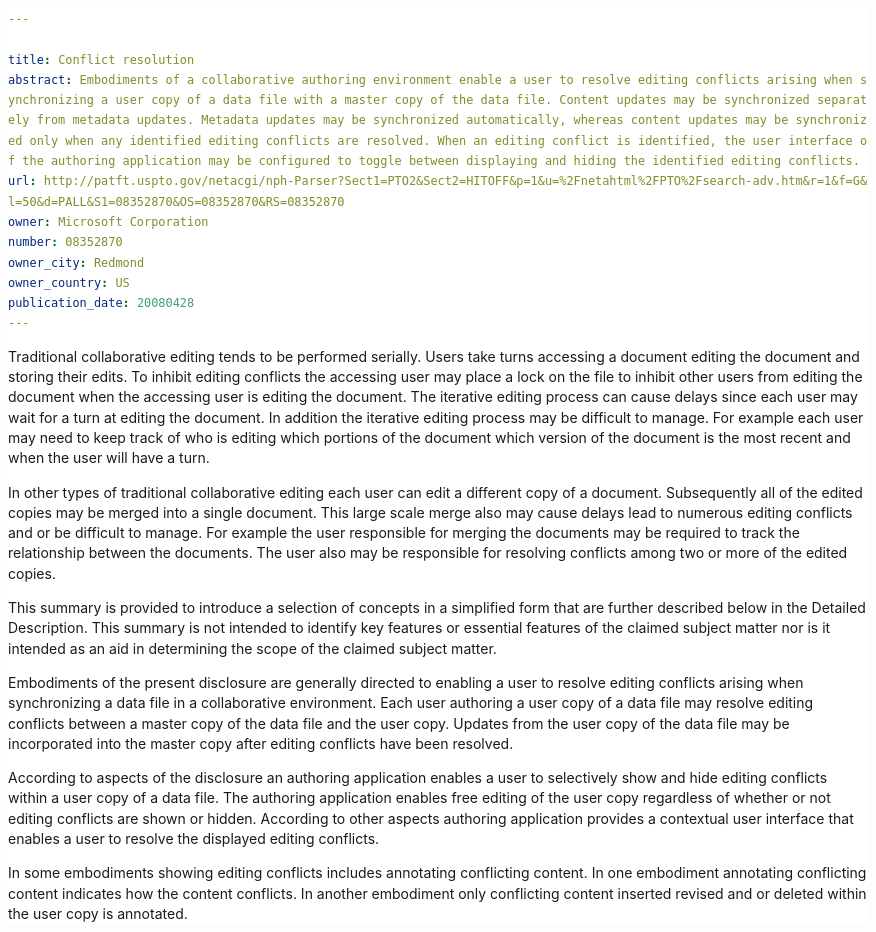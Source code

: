 ```yaml
---

title: Conflict resolution
abstract: Embodiments of a collaborative authoring environment enable a user to resolve editing conflicts arising when synchronizing a user copy of a data file with a master copy of the data file. Content updates may be synchronized separately from metadata updates. Metadata updates may be synchronized automatically, whereas content updates may be synchronized only when any identified editing conflicts are resolved. When an editing conflict is identified, the user interface of the authoring application may be configured to toggle between displaying and hiding the identified editing conflicts.
url: http://patft.uspto.gov/netacgi/nph-Parser?Sect1=PTO2&Sect2=HITOFF&p=1&u=%2Fnetahtml%2FPTO%2Fsearch-adv.htm&r=1&f=G&l=50&d=PALL&S1=08352870&OS=08352870&RS=08352870
owner: Microsoft Corporation
number: 08352870
owner_city: Redmond
owner_country: US
publication_date: 20080428
---
```

Traditional collaborative editing tends to be performed serially. Users take turns accessing a document editing the document and storing their edits. To inhibit editing conflicts the accessing user may place a lock on the file to inhibit other users from editing the document when the accessing user is editing the document. The iterative editing process can cause delays since each user may wait for a turn at editing the document. In addition the iterative editing process may be difficult to manage. For example each user may need to keep track of who is editing which portions of the document which version of the document is the most recent and when the user will have a turn.

In other types of traditional collaborative editing each user can edit a different copy of a document. Subsequently all of the edited copies may be merged into a single document. This large scale merge also may cause delays lead to numerous editing conflicts and or be difficult to manage. For example the user responsible for merging the documents may be required to track the relationship between the documents. The user also may be responsible for resolving conflicts among two or more of the edited copies.

This summary is provided to introduce a selection of concepts in a simplified form that are further described below in the Detailed Description. This summary is not intended to identify key features or essential features of the claimed subject matter nor is it intended as an aid in determining the scope of the claimed subject matter.

Embodiments of the present disclosure are generally directed to enabling a user to resolve editing conflicts arising when synchronizing a data file in a collaborative environment. Each user authoring a user copy of a data file may resolve editing conflicts between a master copy of the data file and the user copy. Updates from the user copy of the data file may be incorporated into the master copy after editing conflicts have been resolved.

According to aspects of the disclosure an authoring application enables a user to selectively show and hide editing conflicts within a user copy of a data file. The authoring application enables free editing of the user copy regardless of whether or not editing conflicts are shown or hidden. According to other aspects authoring application provides a contextual user interface that enables a user to resolve the displayed editing conflicts.

In some embodiments showing editing conflicts includes annotating conflicting content. In one embodiment annotating conflicting content indicates how the content conflicts. In another embodiment only conflicting content inserted revised and or deleted within the user copy is annotated.
